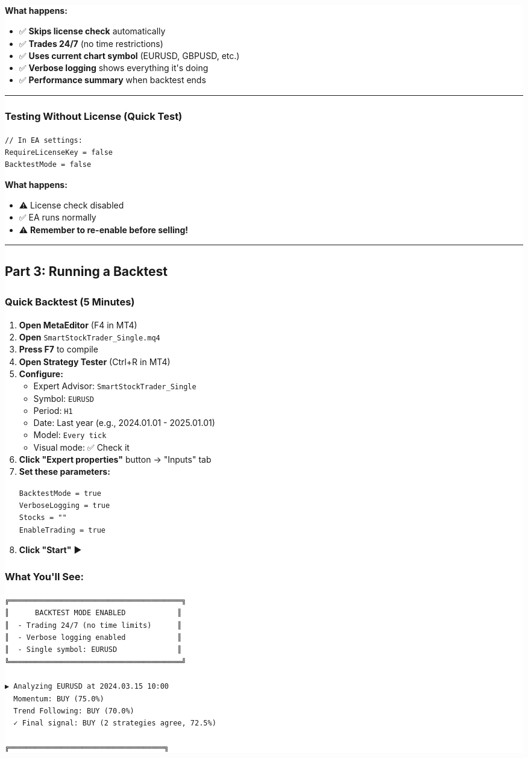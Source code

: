 **What happens:**
- ✅ **Skips license check** automatically
- ✅ **Trades 24/7** (no time restrictions)
- ✅ **Uses current chart symbol** (EURUSD, GBPUSD, etc.)
- ✅ **Verbose logging** shows everything it's doing
- ✅ **Performance summary** when backtest ends

---

### **Testing Without License (Quick Test)**

```mql4
// In EA settings:
RequireLicenseKey = false
BacktestMode = false
```

**What happens:**
- ⚠️ License check disabled
- ✅ EA runs normally
- ⚠️ **Remember to re-enable before selling!**

---

## Part 3: Running a Backtest

### **Quick Backtest (5 Minutes)**

1. **Open MetaEditor** (F4 in MT4)
2. **Open** `SmartStockTrader_Single.mq4`
3. **Press F7** to compile
4. **Open Strategy Tester** (Ctrl+R in MT4)
5. **Configure:**
   - Expert Advisor: `SmartStockTrader_Single`
   - Symbol: `EURUSD`
   - Period: `H1`
   - Date: Last year (e.g., 2024.01.01 - 2025.01.01)
   - Model: `Every tick`
   - Visual mode: ✅ Check it
6. **Click "Expert properties"** button → "Inputs" tab
7. **Set these parameters:**
   ```
   BacktestMode = true
   VerboseLogging = true
   Stocks = ""
   EnableTrading = true
   ```
8. **Click "Start"** ▶️

### **What You'll See:**

```
╔════════════════════════════════════════╗
║      BACKTEST MODE ENABLED            ║
║  - Trading 24/7 (no time limits)      ║
║  - Verbose logging enabled            ║
║  - Single symbol: EURUSD              ║
╚════════════════════════════════════════╝

▶ Analyzing EURUSD at 2024.03.15 10:00
  Momentum: BUY (75.0%)
  Trend Following: BUY (70.0%)
  ✓ Final signal: BUY (2 strategies agree, 72.5%)

╔════════════════════════════════════╗
```